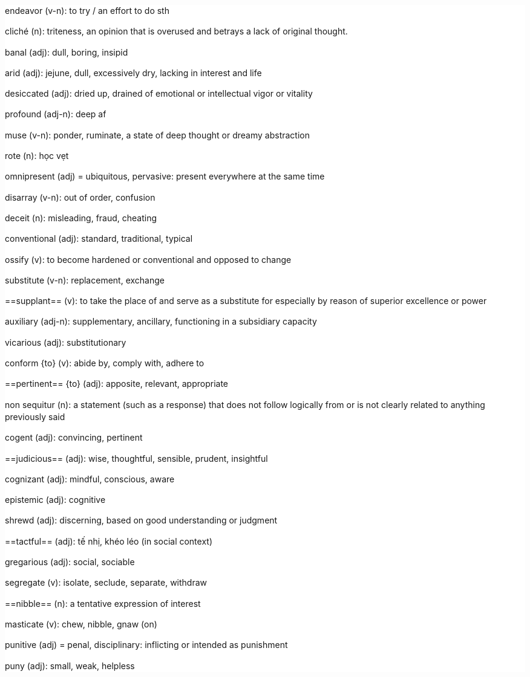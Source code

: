 endeavor (v-n): to try / an effort to do sth

cliché (n): triteness, an opinion that is overused and betrays a lack of original thought.

banal (adj): dull, boring, insipid

arid (adj): jejune, dull, excessively dry, lacking in interest and life

desiccated (adj): dried up, drained of emotional or intellectual vigor or vitality

profound (adj-n): deep af

muse (v-n): ponder, ruminate, a state of deep thought or dreamy abstraction

rote (n): học vẹt

omnipresent (adj) = ubiquitous, pervasive: present everywhere at the same time

disarray (v-n): out of order, confusion

deceit (n): misleading, fraud, cheating

conventional (adj): standard, traditional, typical

ossify (v): to become hardened or conventional and opposed to change

substitute (v-n): replacement, exchange 

==supplant== (v): to take the place of and serve as a substitute for especially by reason of superior excellence or power

auxiliary (adj-n): supplementary, ancillary, functioning in a subsidiary capacity 

vicarious (adj): substitutionary

conform {to} (v): abide by, comply with, adhere to

==pertinent== {to} (adj): apposite, relevant, appropriate

non sequitur (n): a statement (such as a response) that does not follow logically from or is not clearly related to anything previously said

cogent (adj): convincing, pertinent

==judicious== (adj): wise, thoughtful, sensible, prudent, insightful

cognizant (adj): mindful, conscious, aware

epistemic (adj): cognitive

shrewd (adj): discerning, based on good understanding or judgment

==tactful== (adj): tế nhị, khéo léo (in social context)

gregarious (adj): social, sociable

segregate (v): isolate, seclude, separate, withdraw

==nibble== (n): a tentative expression of interest

masticate (v): chew, nibble, gnaw (on)

punitive (adj) = penal, disciplinary: inflicting or intended as punishment

puny (adj): small, weak, helpless
